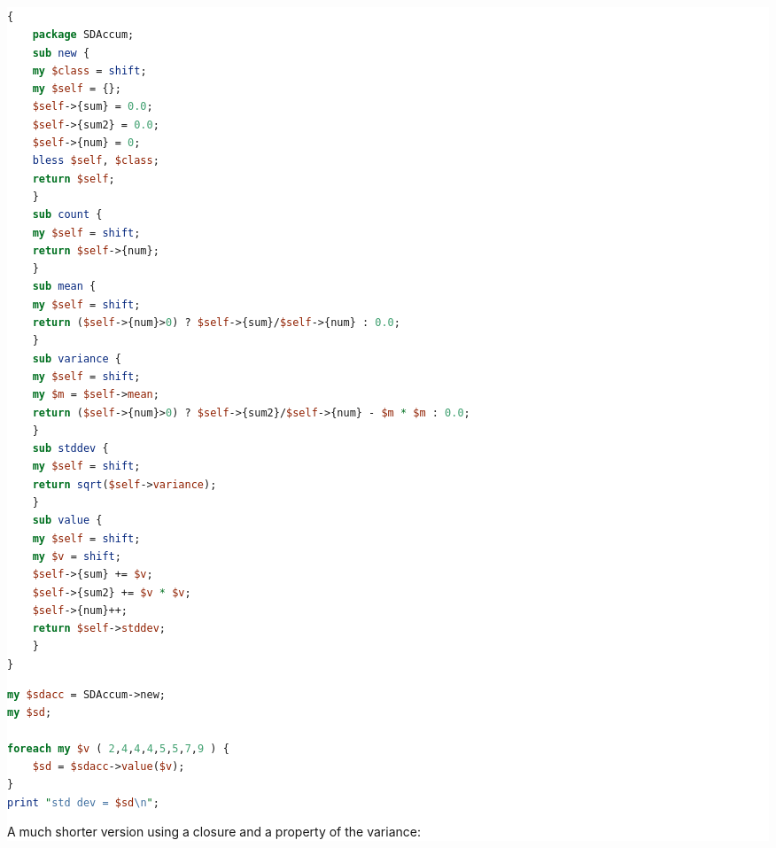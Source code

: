 
```perl
{
    package SDAccum;
    sub new {
	my $class = shift;
	my $self = {};
	$self->{sum} = 0.0;
	$self->{sum2} = 0.0;
	$self->{num} = 0;
	bless $self, $class;
	return $self;
    }
    sub count {
	my $self = shift;
	return $self->{num};
    }
    sub mean {
	my $self = shift;
	return ($self->{num}>0) ? $self->{sum}/$self->{num} : 0.0;
    }
    sub variance {
	my $self = shift;
	my $m = $self->mean;
	return ($self->{num}>0) ? $self->{sum2}/$self->{num} - $m * $m : 0.0;
    }
    sub stddev {
	my $self = shift;
	return sqrt($self->variance);
    }
    sub value {
	my $self = shift;
	my $v = shift;
	$self->{sum} += $v;
	$self->{sum2} += $v * $v;
	$self->{num}++;
	return $self->stddev;
    }
}
```



```perl
my $sdacc = SDAccum->new;
my $sd;

foreach my $v ( 2,4,4,4,5,5,7,9 ) {
    $sd = $sdacc->value($v);
}
print "std dev = $sd\n";
```


A much shorter version using a closure and a property of the variance:
